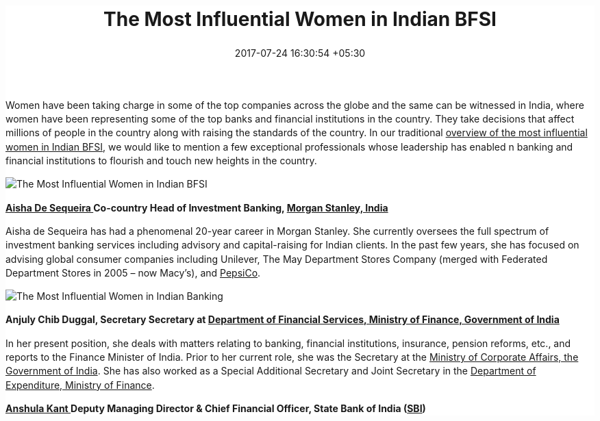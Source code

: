 ﻿---
title: The Most Influential Women in Indian BFSI
date: 2017-07-24 16:30:54 +05:30
categories:
- Banking
- Retail Banking
- BankTech
- Insights
tags:
- Asia
- India
- Indian Banking
- insights
- Women
layout: post
type: post
status: publish
category:
- BankTech
- Retail Banking
- Banking
- Insights
Markets:
- Asia
- India
- Indian Banking
- insights
- Women
Person: MEDICI Team
---

<p>Women have been taking charge in some of the top companies across the globe and the same can be witnessed in India, where women have been representing some of the top banks and financial institutions in the country. They take decisions that affect millions of people in the country along with raising the standards of the country. In our traditional <a href="https://letstalkpayments.com/top-8-most-influential-women-in-indian-banking/">overview of the most influential women in Indian BFSI</a>, we would like to mention a few exceptional professionals whose leadership has enabled n banking and financial institutions to flourish and touch new heights in the country.</p>
<p><img class="aligncenter size-full wp-image-27348" src="https://s3-us-west-2.amazonaws.com/go-medici/uploads/2017/07/Most-Influential-Women-in-Indian-BFSI.png" alt="The Most Influential Women in Indian BFSI" width="1702" height="1640" /></p>
<p><a href="http://linkedin.com/in/aishadesequeira"><b>Aisha De Sequeira
</b></a><b>Co-country Head of Investment Banking, </b><a href="https://www.morganstanley.com/about-us/global-offices/india"><b>Morgan Stanley, India</b></a></p>
<p>Aisha de Sequeira has had a phenomenal 20-year career in Morgan Stanley. She currently oversees the full spectrum of investment banking services including advisory and capital-raising for Indian clients. In the past few years, she has focused on advising global consumer companies including Unilever, The May Department Stores Company (merged with Federated Department Stores in 2005 – now Macy’s), and <a href="http://www.pepsico.com/">PepsiCo</a>.</p>
<p><img class="aligncenter size-full wp-image-27282" src="https://s3-us-west-2.amazonaws.com/go-medici/uploads/2017/07/Ind2.png" alt="The Most Influential Women in Indian Banking" width="1600" height="798" /></p>
<p><b>Anjuly Chib Duggal, Secretary
</b><b>Secretary at </b><a href="http://financialservices.gov.in/"><b>Department of Financial Services, Ministry of Finance, Government of India</b></a></p>
<p>In her present position, she deals with matters relating to banking, financial institutions, insurance, pension reforms, etc., and reports to the Finance Minister of India. Prior to her current role, she was the Secretary at the <a href="http://www.mca.gov.in/">Ministry of Corporate Affairs, the Government of India</a>. She has also worked as a Special Additional Secretary and Joint Secretary in the <a href="http://mof.gov.in/the_ministry/dept_expenditure/index.asp">Department of Expenditure, Ministry of Finance</a>.</p>
<p><a href="https://www.linkedin.com/in/anshula-kant-8b583016/?ppe=1"><b>Anshula Kant
</b></a><b>Deputy Managing Director &amp; Chief Financial Officer, State Bank of India (</b><a href="https://www.sbi.co.in/"><b>SBI</b></a><b>)</b></p>